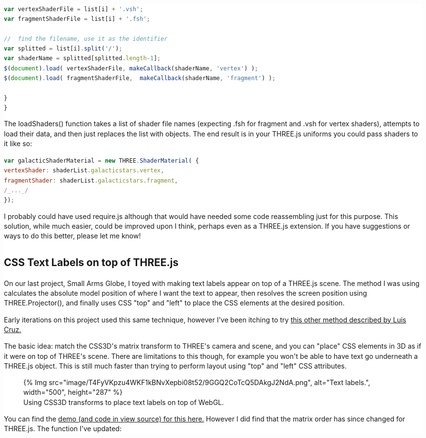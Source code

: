 ```js
var vertexShaderFile = list[i] + '.vsh';
var fragmentShaderFile = list[i] + '.fsh';

//	find the filename, use it as the identifier
var splitted = list[i].split('/');
var shaderName = splitted[splitted.length-1];
$(document).load( vertexShaderFile, makeCallback(shaderName, 'vertex') );
$(document).load( fragmentShaderFile,  makeCallback(shaderName, 'fragment') );

}
}
```

The loadShaders() function takes a list of shader file names (expecting .fsh for fragment and .vsh for vertex shaders), attempts to load their data, and then just replaces the list with objects. The end result is in your THREE.js uniforms you could pass shaders to it like so:

```js
var galacticShaderMaterial = new THREE.ShaderMaterial( {
vertexShader: shaderList.galacticstars.vertex,
fragmentShader: shaderList.galacticstars.fragment,
/_..._/
});
```

I probably could have used require.js although that would have needed some code reassembling just for this purpose. This solution, while much easier, could be improved upon I think, perhaps even as a THREE.js extension. If you have suggestions or ways to do this better, please let me know!

## CSS Text Labels on top of THREE.js

On our last project, Small Arms Globe, I toyed with making text labels appear on top of a THREE.js scene. The method I was using calculates the absolute model position of where I want the text to appear, then resolves the screen position using THREE.Projector(), and finally uses CSS "top" and "left" to place the CSS elements at the desired position.

Early iterations on this project used this same technique, however I've been itching to try [this other method described by Luis Cruz.](http://www.emagix.net/academic/mscs-project/item/camera-sync-with-css3-and-webgl-threejs)

The basic idea: match the CSS3D's matrix transform to THREE's camera and scene, and you can "place" CSS elements in 3D as if it were on top of THREE's scene. There are limitations to this though, for example you won't be able to have text go underneath a THREE.js object. This is still much faster than trying to perform layout using "top" and "left" CSS attributes.

<figure>
    {% Img src="image/T4FyVKpzu4WKF1kBNvXepbi08t52/9GGQ2CoTcQ5DAkgJ2NdA.png", alt="Text labels.", width="500", height="287" %}
    <figcaption>Using CSS3D transforms to place text labels on top of WebGL.</figcaption>
</figure>

You can find the [demo (and code in view source) for this here.](http://www.emagix.net/images/portfolio/academic/mscs-project/code_projects/projects/webgl-three-css3-sync01.html) However I did find that the matrix order has since changed for THREE.js. The function I've updated:
